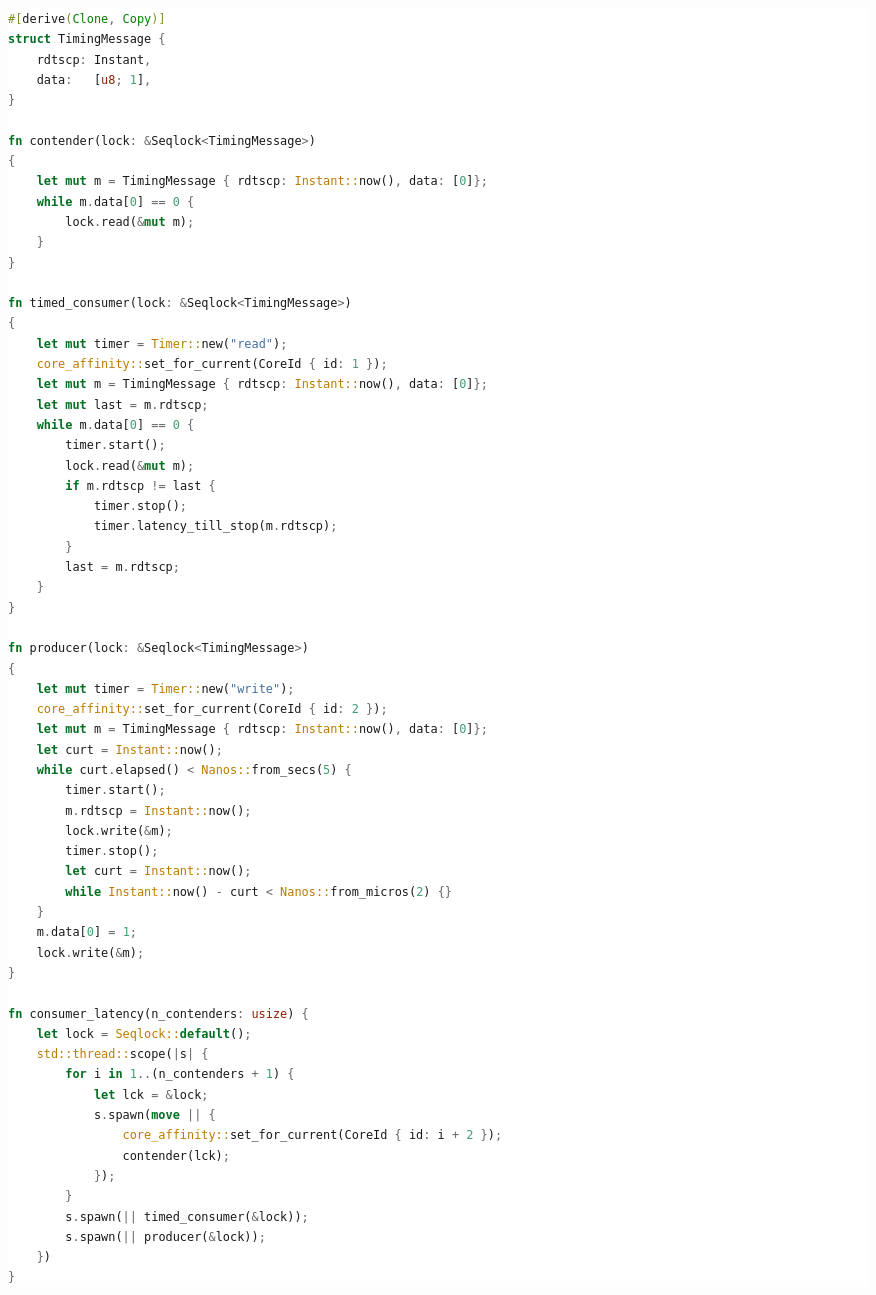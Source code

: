 ```rust
#[derive(Clone, Copy)]
struct TimingMessage {
    rdtscp: Instant,
    data:   [u8; 1],
}

fn contender(lock: &Seqlock<TimingMessage>)
{
    let mut m = TimingMessage { rdtscp: Instant::now(), data: [0]};
    while m.data[0] == 0 {
        lock.read(&mut m);
    }
}

fn timed_consumer(lock: &Seqlock<TimingMessage>)
{
    let mut timer = Timer::new("read");
    core_affinity::set_for_current(CoreId { id: 1 });
    let mut m = TimingMessage { rdtscp: Instant::now(), data: [0]};
    let mut last = m.rdtscp;
    while m.data[0] == 0 {
        timer.start();
        lock.read(&mut m);
        if m.rdtscp != last {
            timer.stop();
            timer.latency_till_stop(m.rdtscp);
        }
        last = m.rdtscp;
    }
}

fn producer(lock: &Seqlock<TimingMessage>)
{
    let mut timer = Timer::new("write");
    core_affinity::set_for_current(CoreId { id: 2 });
    let mut m = TimingMessage { rdtscp: Instant::now(), data: [0]};
    let curt = Instant::now();
    while curt.elapsed() < Nanos::from_secs(5) {
        timer.start();
        m.rdtscp = Instant::now();
        lock.write(&m);
        timer.stop();
        let curt = Instant::now();
        while Instant::now() - curt < Nanos::from_micros(2) {}
    }
    m.data[0] = 1;
    lock.write(&m);
}

fn consumer_latency(n_contenders: usize) {
    let lock = Seqlock::default();
    std::thread::scope(|s| {
        for i in 1..(n_contenders + 1) {
            let lck = &lock;
            s.spawn(move || {
                core_affinity::set_for_current(CoreId { id: i + 2 });
                contender(lck);
            });
        }
        s.spawn(|| timed_consumer(&lock));
        s.spawn(|| producer(&lock));
    })
}
```
